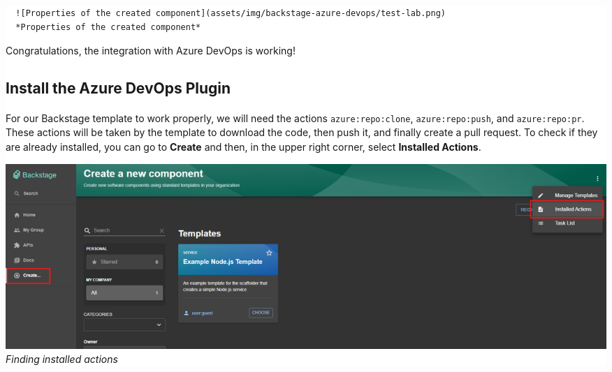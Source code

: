       ![Properties of the created component](assets/img/backstage-azure-devops/test-lab.png)
      *Properties of the created component*

Congratulations, the integration with Azure DevOps is working!

## Install the Azure DevOps Plugin
For our Backstage template to work properly, we will need the actions `azure:repo:clone`, `azure:repo:push`, and `azure:repo:pr`. These actions will be taken by the template to download the code, then push it, and finally create a pull request. To check if they are already installed, you can go to **Create** and then, in the upper right corner, select **Installed Actions**.

![Finding installed actions](assets/img/backstage-azure-devops/installe3d-actions-menu.png)
*Finding installed actions*
